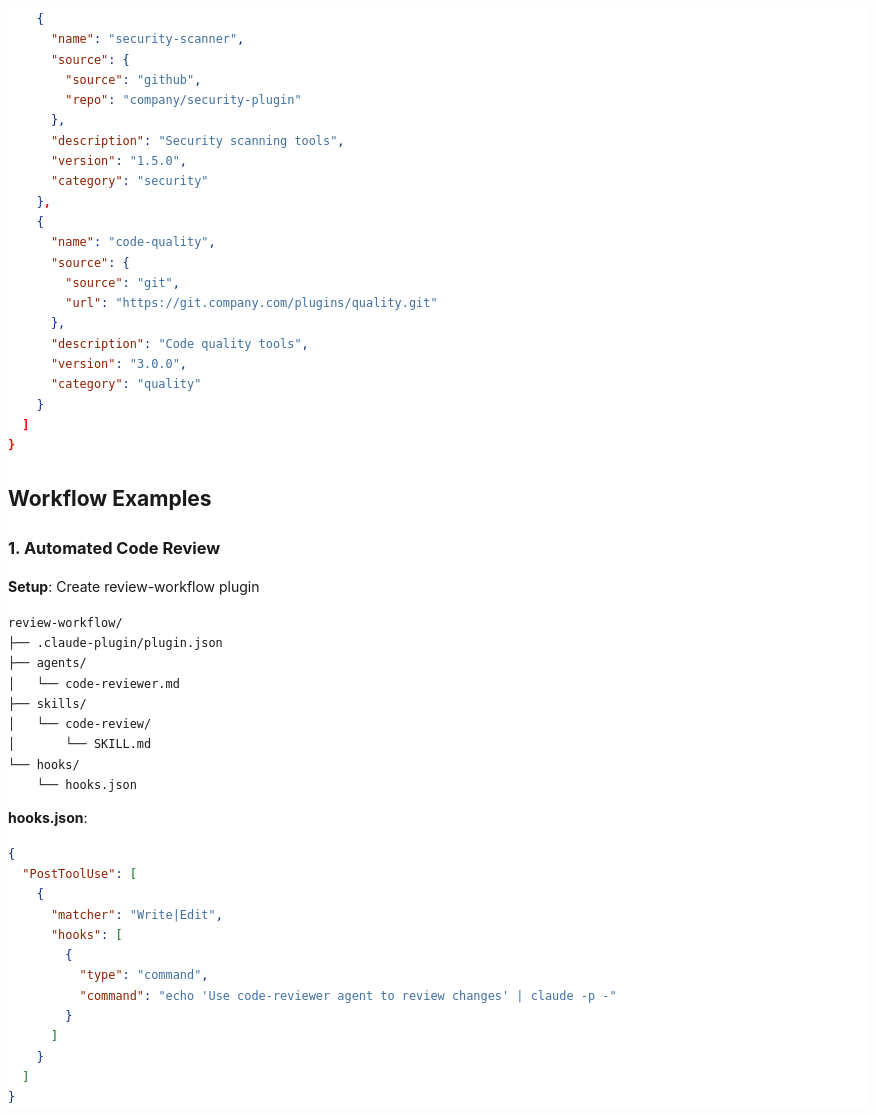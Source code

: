 ```json
    {
      "name": "security-scanner",
      "source": {
        "source": "github",
        "repo": "company/security-plugin"
      },
      "description": "Security scanning tools",
      "version": "1.5.0",
      "category": "security"
    },
    {
      "name": "code-quality",
      "source": {
        "source": "git",
        "url": "https://git.company.com/plugins/quality.git"
      },
      "description": "Code quality tools",
      "version": "3.0.0",
      "category": "quality"
    }
  ]
}
```

## Workflow Examples

### 1. Automated Code Review

**Setup**: Create review-workflow plugin

```
review-workflow/
├── .claude-plugin/plugin.json
├── agents/
│   └── code-reviewer.md
├── skills/
│   └── code-review/
│       └── SKILL.md
└── hooks/
    └── hooks.json
```

**hooks.json**:
```json
{
  "PostToolUse": [
    {
      "matcher": "Write|Edit",
      "hooks": [
        {
          "type": "command",
          "command": "echo 'Use code-reviewer agent to review changes' | claude -p -"
        }
      ]
    }
  ]
}
```
